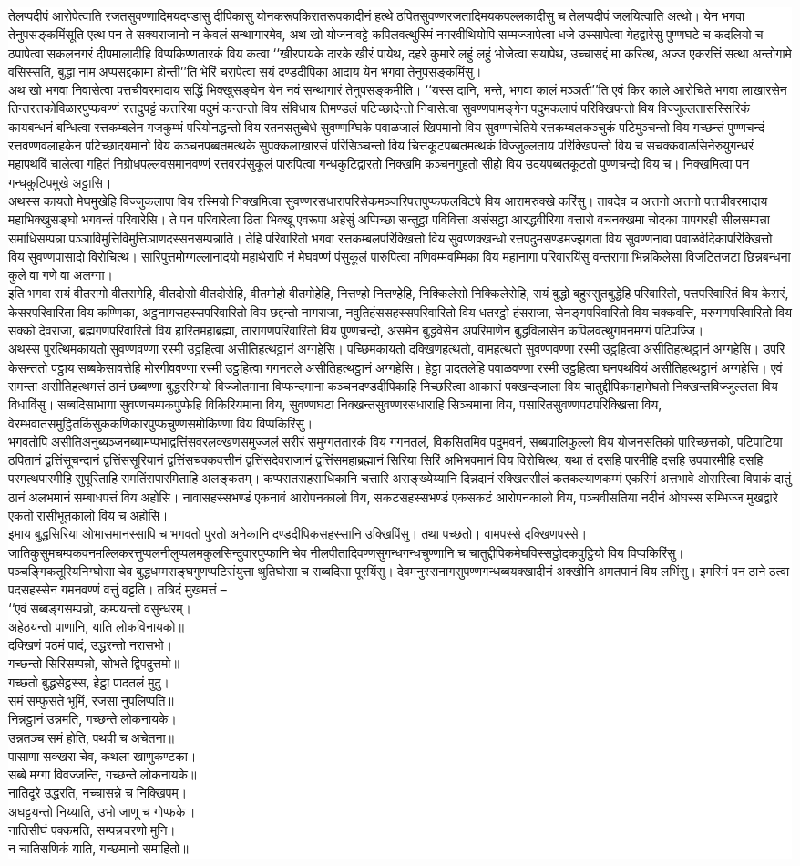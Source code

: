 तेलप्पदीपं आरोपेत्वाति रजतसुवण्णादिमयदण्डासु दीपिकासु योनकरूपकिरातरूपकादीनं हत्थे ठपितसुवण्णरजतादिमयकपल्लकादीसु च तेलप्पदीपं जलयित्वाति अत्थो। येन भगवा तेनुपसङ्कमिंसूति एत्थ पन ते सक्यराजानो न केवलं सन्थागारमेव, अथ खो योजनावट्टे कपिलवत्थुस्मिं नगरवीथियोपि सम्मज्जापेत्वा धजे उस्सापेत्वा गेहद्वारेसु पुण्णघटे च कदलियो च ठपापेत्वा सकलनगरं दीपमालादीहि विप्पकिण्णतारकं विय कत्वा ‘‘खीरपायके दारके खीरं पायेथ, दहरे कुमारे लहुं लहुं भोजेत्वा सयापेथ, उच्चासद्दं मा करित्थ, अज्ज एकरत्तिं सत्था अन्तोगामे वसिस्सति, बुद्धा नाम अप्पसद्दकामा होन्ती’’ति भेरिं चरापेत्वा सयं दण्डदीपिका आदाय येन भगवा तेनुपसङ्कमिंसु।  
अथ खो भगवा निवासेत्वा पत्तचीवरमादाय सद्धिं भिक्खुसङ्घेन येन नवं सन्थागारं तेनुपसङ्कमीति। ‘‘यस्स दानि, भन्ते, भगवा कालं मञ्ञती’’ति एवं किर काले आरोचिते भगवा लाखारसेन तिन्तरत्तकोविळारपुप्फवण्णं रत्तदुपट्टं कत्तरिया पदुमं कन्तन्तो विय संविधाय तिमण्डलं पटिच्छादेन्तो निवासेत्वा सुवण्णपामङ्गेन पदुमकलापं परिक्खिपन्तो विय विज्जुल्लतासस्सिरिकं कायबन्धनं बन्धित्वा रत्तकम्बलेन गजकुम्भं परियोनद्धन्तो विय रतनसतुब्बेधे सुवण्णग्घिके पवाळजालं खिपमानो विय सुवण्णचेतिये रत्तकम्बलकञ्चुकं पटिमुञ्चन्तो विय गच्छन्तं पुण्णचन्दं रत्तवण्णवलाहकेन पटिच्छादयमानो विय कञ्चनपब्बतमत्थके सुपक्कलाखारसं परिसिञ्चन्तो विय चित्तकूटपब्बतमत्थकं विज्जुल्लताय परिक्खिपन्तो विय च सचक्कवाळसिनेरुयुगन्धरं महापथविं चालेत्वा गहितं निग्रोधपल्लवसमानवण्णं रत्तवरपंसुकूलं पारुपित्वा गन्धकुटिद्वारतो निक्खमि कञ्चनगुहतो सीहो विय उदयपब्बतकूटतो पुण्णचन्दो विय च। निक्खमित्वा पन गन्धकुटिपमुखे अट्ठासि।  
अथस्स कायतो मेघमुखेहि विज्जुकलापा विय रस्मियो निक्खमित्वा सुवण्णरसधारापरिसेकमञ्जरिपत्तपुप्फफलविटपे विय आरामरुक्खे करिंसु। तावदेव च अत्तनो अत्तनो पत्तचीवरमादाय महाभिक्खुसङ्घो भगवन्तं परिवारेसि। ते पन परिवारेत्वा ठिता भिक्खू एवरूपा अहेसुं अप्पिच्छा सन्तुट्ठा पविवित्ता असंसट्ठा आरद्धवीरिया वत्तारो वचनक्खमा चोदका पापगरही सीलसम्पन्ना समाधिसम्पन्ना पञ्ञाविमुत्तिविमुत्तिञाणदस्सनसम्पन्नाति। तेहि परिवारितो भगवा रत्तकम्बलपरिक्खित्तो विय सुवण्णक्खन्धो रत्तपदुमसण्डमज्झगता विय सुवण्णनावा पवाळवेदिकापरिक्खित्तो विय सुवण्णपासादो विरोचित्थ। सारिपुत्तमोग्गल्लानादयो महाथेरापि नं मेघवण्णं पंसुकूलं पारुपित्वा मणिवम्मवम्मिका विय महानागा परिवारयिंसु वन्तरागा भिन्नकिलेसा विजटितजटा छिन्नबन्धना कुले वा गणे वा अलग्गा।  
इति भगवा सयं वीतरागो वीतरागेहि, वीतदोसो वीतदोसेहि, वीतमोहो वीतमोहेहि, नित्तण्हो नित्तण्हेहि, निक्किलेसो निक्किलेसेहि, सयं बुद्धो बहुस्सुतबुद्धेहि परिवारितो, पत्तपरिवारितं विय केसरं, केसरपरिवारिता विय कण्णिका, अट्ठनागसहस्सपरिवारितो विय छद्दन्तो नागराजा, नवुतिहंससहस्सपरिवारितो विय धतरट्ठो हंसराजा, सेनङ्गपरिवारितो विय चक्कवत्ति, मरुगणपरिवारितो विय सक्को देवराजा, ब्रह्मगणपरिवारितो विय हारितमहाब्रह्मा, तारागणपरिवारितो विय पुण्णचन्दो, असमेन बुद्धवेसेन अपरिमाणेन बुद्धविलासेन कपिलवत्थुगमनमग्गं पटिपज्जि।  
अथस्स पुरत्थिमकायतो सुवण्णवण्णा रस्मी उट्ठहित्वा असीतिहत्थट्ठानं अग्गहेसि। पच्छिमकायतो दक्खिणहत्थतो, वामहत्थतो सुवण्णवण्णा रस्मी उट्ठहित्वा असीतिहत्थट्ठानं अग्गहेसि। उपरि केसन्ततो पट्ठाय सब्बकेसावत्तेहि मोरगीववण्णा रस्मी उट्ठहित्वा गगनतले असीतिहत्थट्ठानं अग्गहेसि। हेट्ठा पादतलेहि पवाळवण्णा रस्मी उट्ठहित्वा घनपथवियं असीतिहत्थट्ठानं अग्गहेसि। एवं समन्ता असीतिहत्थमत्तं ठानं छब्बण्णा बुद्धरस्मियो विज्जोतमाना विप्फन्दमाना कञ्चनदण्डदीपिकाहि निच्छरित्वा आकासं पक्खन्दजाला विय चातुद्दीपिकमहामेघतो निक्खन्तविज्जुल्लता विय विधाविंसु। सब्बदिसाभागा सुवण्णचम्पकपुप्फेहि विकिरियमाना विय, सुवण्णघटा निक्खन्तसुवण्णरसधाराहि सिञ्चमाना विय, पसारितसुवण्णपटपरिक्खित्ता विय, वेरम्भवातसमुट्ठितकिंसुककणिकारपुप्फचुण्णसमोकिण्णा विय विप्पकिरिंसु।  
भगवतोपि असीतिअनुब्यञ्जनब्यामप्पभाद्वत्तिंसवरलक्खणसमुज्जलं सरीरं समुग्गततारकं विय गगनतलं, विकसितमिव पदुमवनं, सब्बपालिफुल्लो विय योजनसतिको पारिच्छत्तको, पटिपाटिया ठपितानं द्वत्तिंसूचन्दानं द्वत्तिंससूरियानं द्वत्तिंसचक्कवत्तीनं द्वत्तिंसदेवराजानं द्वत्तिंसमहाब्रह्मानं सिरिया सिरिं अभिभवमानं विय विरोचित्थ, यथा तं दसहि पारमीहि दसहि उपपारमीहि दसहि परमत्थपारमीहि सुपूरिताहि समतिंसपारमिताहि अलङ्कतम्। कप्पसतसहसाधिकानि चत्तारि असङ्ख्येय्यानि दिन्नदानं रक्खितसीलं कतकल्याणकम्मं एकस्मिं अत्तभावे ओसरित्वा विपाकं दातुं ठानं अलभमानं सम्बाधपत्तं विय अहोसि। नावासहस्सभण्डं एकनावं आरोपनकालो विय, सकटसहस्सभण्डं एकसकटं आरोपनकालो विय, पञ्चवीसतिया नदीनं ओघस्स सम्भिज्ज मुखद्वारे एकतो रासीभूतकालो विय च अहोसि।  
इमाय बुद्धसिरिया ओभासमानस्सापि च भगवतो पुरतो अनेकानि दण्डदीपिकसहस्सानि उक्खिपिंसु। तथा पच्छतो। वामपस्से दक्खिणपस्से। जातिकुसुमचम्पकवनमल्लिकरत्तुप्पलनीलुप्पलमकुलसिन्दुवारपुप्फानि चेव नीलपीतादिवण्णसुगन्धगन्धचुण्णानि च चातुद्दीपिकमेघविस्सट्ठोदकवुट्ठियो विय विप्पकिरिंसु। पञ्चङ्गिकतूरियनिग्घोसा चेव बुद्धधम्मसङ्घगुणप्पटिसंयुत्ता थुतिघोसा च सब्बदिसा पूरयिंसु। देवमनुस्सनागसुपण्णगन्धब्बयक्खादीनं अक्खीनि अमतपानं विय लभिंसु। इमस्मिं पन ठाने ठत्वा पदसहस्सेन गमनवण्णं वत्तुं वट्टति। तत्रिदं मुखमत्तं –  
‘‘एवं सब्बङ्गसम्पन्नो, कम्पयन्तो वसुन्धरम्।  
अहेठयन्तो पाणानि, याति लोकविनायको॥  
दक्खिणं पठमं पादं, उद्धरन्तो नरासभो।  
गच्छन्तो सिरिसम्पन्नो, सोभते द्विपदुत्तमो॥  
गच्छतो बुद्धसेट्ठस्स, हेट्ठा पादतलं मुदु।  
समं सम्फुसते भूमिं, रजसा नुपलिप्पति॥  
निन्नट्ठानं उन्नमति, गच्छन्ते लोकनायके।  
उन्नतञ्च समं होति, पथवी च अचेतना॥  
पासाणा सक्खरा चेव, कथला खाणुकण्टका।  
सब्बे मग्गा विवज्जन्ति, गच्छन्ते लोकनायके॥  
नातिदूरे उद्धरति, नच्चासन्ने च निक्खिपम्।  
अघट्टयन्तो निय्याति, उभो जाणू च गोप्फके॥  
नातिसीघं पक्कमति, सम्पन्नचरणो मुनि।  
न चातिसणिकं याति, गच्छमानो समाहितो॥  